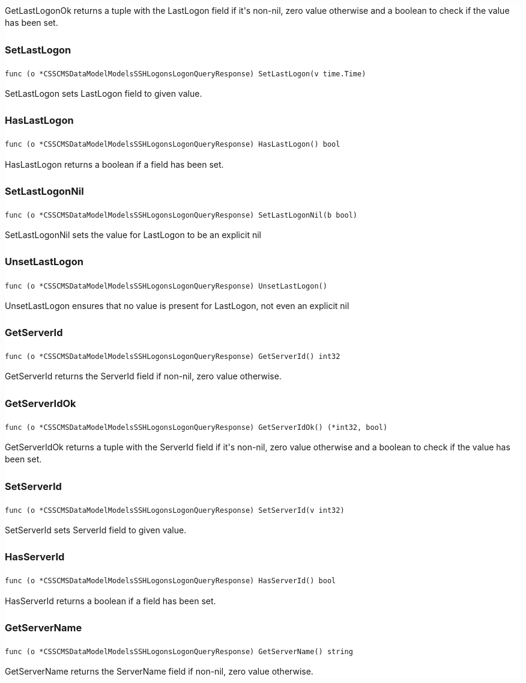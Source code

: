 GetLastLogonOk returns a tuple with the LastLogon field if it's non-nil, zero value otherwise
and a boolean to check if the value has been set.

### SetLastLogon

`func (o *CSSCMSDataModelModelsSSHLogonsLogonQueryResponse) SetLastLogon(v time.Time)`

SetLastLogon sets LastLogon field to given value.

### HasLastLogon

`func (o *CSSCMSDataModelModelsSSHLogonsLogonQueryResponse) HasLastLogon() bool`

HasLastLogon returns a boolean if a field has been set.

### SetLastLogonNil

`func (o *CSSCMSDataModelModelsSSHLogonsLogonQueryResponse) SetLastLogonNil(b bool)`

 SetLastLogonNil sets the value for LastLogon to be an explicit nil

### UnsetLastLogon
`func (o *CSSCMSDataModelModelsSSHLogonsLogonQueryResponse) UnsetLastLogon()`

UnsetLastLogon ensures that no value is present for LastLogon, not even an explicit nil
### GetServerId

`func (o *CSSCMSDataModelModelsSSHLogonsLogonQueryResponse) GetServerId() int32`

GetServerId returns the ServerId field if non-nil, zero value otherwise.

### GetServerIdOk

`func (o *CSSCMSDataModelModelsSSHLogonsLogonQueryResponse) GetServerIdOk() (*int32, bool)`

GetServerIdOk returns a tuple with the ServerId field if it's non-nil, zero value otherwise
and a boolean to check if the value has been set.

### SetServerId

`func (o *CSSCMSDataModelModelsSSHLogonsLogonQueryResponse) SetServerId(v int32)`

SetServerId sets ServerId field to given value.

### HasServerId

`func (o *CSSCMSDataModelModelsSSHLogonsLogonQueryResponse) HasServerId() bool`

HasServerId returns a boolean if a field has been set.

### GetServerName

`func (o *CSSCMSDataModelModelsSSHLogonsLogonQueryResponse) GetServerName() string`

GetServerName returns the ServerName field if non-nil, zero value otherwise.
